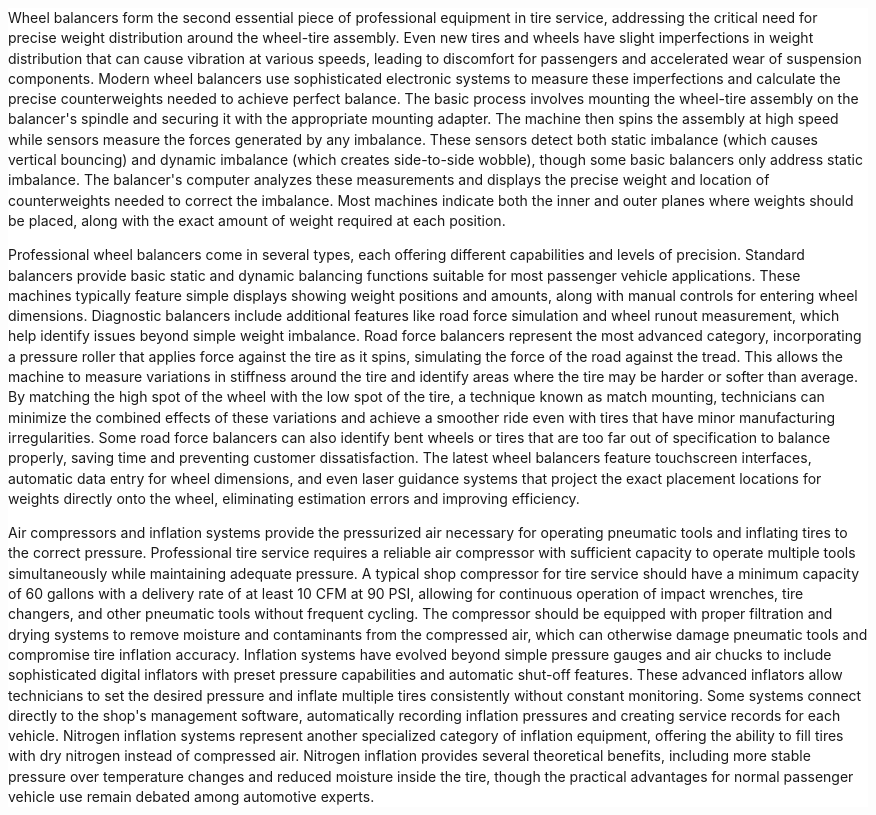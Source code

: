 Wheel balancers form the second essential piece of professional equipment in tire service, addressing the critical need for precise weight distribution around the wheel-tire assembly. Even new tires and wheels have slight imperfections in weight distribution that can cause vibration at various speeds, leading to discomfort for passengers and accelerated wear of suspension components. Modern wheel balancers use sophisticated electronic systems to measure these imperfections and calculate the precise counterweights needed to achieve perfect balance. The basic process involves mounting the wheel-tire assembly on the balancer's spindle and securing it with the appropriate mounting adapter. The machine then spins the assembly at high speed while sensors measure the forces generated by any imbalance. These sensors detect both static imbalance (which causes vertical bouncing) and dynamic imbalance (which creates side-to-side wobble), though some basic balancers only address static imbalance. The balancer's computer analyzes these measurements and displays the precise weight and location of counterweights needed to correct the imbalance. Most machines indicate both the inner and outer planes where weights should be placed, along with the exact amount of weight required at each position.

Professional wheel balancers come in several types, each offering different capabilities and levels of precision. Standard balancers provide basic static and dynamic balancing functions suitable for most passenger vehicle applications. These machines typically feature simple displays showing weight positions and amounts, along with manual controls for entering wheel dimensions. Diagnostic balancers include additional features like road force simulation and wheel runout measurement, which help identify issues beyond simple weight imbalance. Road force balancers represent the most advanced category, incorporating a pressure roller that applies force against the tire as it spins, simulating the force of the road against the tread. This allows the machine to measure variations in stiffness around the tire and identify areas where the tire may be harder or softer than average. By matching the high spot of the wheel with the low spot of the tire, a technique known as match mounting, technicians can minimize the combined effects of these variations and achieve a smoother ride even with tires that have minor manufacturing irregularities. Some road force balancers can also identify bent wheels or tires that are too far out of specification to balance properly, saving time and preventing customer dissatisfaction. The latest wheel balancers feature touchscreen interfaces, automatic data entry for wheel dimensions, and even laser guidance systems that project the exact placement locations for weights directly onto the wheel, eliminating estimation errors and improving efficiency.

Air compressors and inflation systems provide the pressurized air necessary for operating pneumatic tools and inflating tires to the correct pressure. Professional tire service requires a reliable air compressor with sufficient capacity to operate multiple tools simultaneously while maintaining adequate pressure. A typical shop compressor for tire service should have a minimum capacity of 60 gallons with a delivery rate of at least 10 CFM at 90 PSI, allowing for continuous operation of impact wrenches, tire changers, and other pneumatic tools without frequent cycling. The compressor should be equipped with proper filtration and drying systems to remove moisture and contaminants from the compressed air, which can otherwise damage pneumatic tools and compromise tire inflation accuracy. Inflation systems have evolved beyond simple pressure gauges and air chucks to include sophisticated digital inflators with preset pressure capabilities and automatic shut-off features. These advanced inflators allow technicians to set the desired pressure and inflate multiple tires consistently without constant monitoring. Some systems connect directly to the shop's management software, automatically recording inflation pressures and creating service records for each vehicle. Nitrogen inflation systems represent another specialized category of inflation equipment, offering the ability to fill tires with dry nitrogen instead of compressed air. Nitrogen inflation provides several theoretical benefits, including more stable pressure over temperature changes and reduced moisture inside the tire, though the practical advantages for normal passenger vehicle use remain debated among automotive experts.
